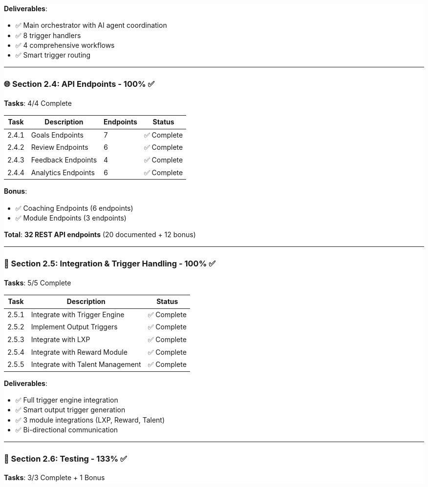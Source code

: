 **Deliverables**:
- ✅ Main orchestrator with AI agent coordination
- ✅ 8 trigger handlers
- ✅ 4 comprehensive workflows
- ✅ Smart trigger routing

---

### **🌐 Section 2.4: API Endpoints** - 100% ✅
**Tasks**: 4/4 Complete

| Task | Description | Endpoints | Status |
|------|-------------|-----------|--------|
| 2.4.1 | Goals Endpoints | 7 | ✅ Complete |
| 2.4.2 | Review Endpoints | 6 | ✅ Complete |
| 2.4.3 | Feedback Endpoints | 4 | ✅ Complete |
| 2.4.4 | Analytics Endpoints | 6 | ✅ Complete |

**Bonus**:
- ✅ Coaching Endpoints (6 endpoints)
- ✅ Module Endpoints (3 endpoints)

**Total**: **32 REST API endpoints** (20 documented + 12 bonus)

---

### **🔗 Section 2.5: Integration & Trigger Handling** - 100% ✅
**Tasks**: 5/5 Complete

| Task | Description | Status |
|------|-------------|--------|
| 2.5.1 | Integrate with Trigger Engine | ✅ Complete |
| 2.5.2 | Implement Output Triggers | ✅ Complete |
| 2.5.3 | Integrate with LXP | ✅ Complete |
| 2.5.4 | Integrate with Reward Module | ✅ Complete |
| 2.5.5 | Integrate with Talent Management | ✅ Complete |

**Deliverables**:
- ✅ Full trigger engine integration
- ✅ Smart output trigger generation
- ✅ 3 module integrations (LXP, Reward, Talent)
- ✅ Bi-directional communication

---

### **🧪 Section 2.6: Testing** - 133% ✅
**Tasks**: 3/3 Complete + 1 Bonus
